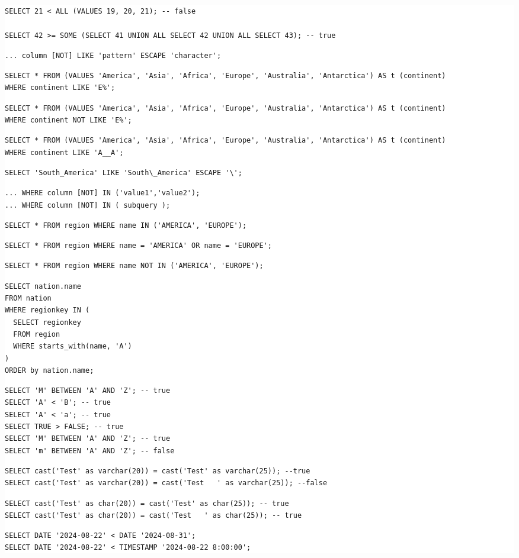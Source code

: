 ```
SELECT 21 < ALL (VALUES 19, 20, 21); -- false

SELECT 42 >= SOME (SELECT 41 UNION ALL SELECT 42 UNION ALL SELECT 43); -- true
```
```
... column [NOT] LIKE 'pattern' ESCAPE 'character';
```
```
SELECT * FROM (VALUES 'America', 'Asia', 'Africa', 'Europe', 'Australia', 'Antarctica') AS t (continent)
WHERE continent LIKE 'E%';
```
```
SELECT * FROM (VALUES 'America', 'Asia', 'Africa', 'Europe', 'Australia', 'Antarctica') AS t (continent)
WHERE continent NOT LIKE 'E%';
```
```
SELECT * FROM (VALUES 'America', 'Asia', 'Africa', 'Europe', 'Australia', 'Antarctica') AS t (continent)
WHERE continent LIKE 'A__A';
```
```
SELECT 'South_America' LIKE 'South\_America' ESCAPE '\';
```
```
... WHERE column [NOT] IN ('value1','value2');
... WHERE column [NOT] IN ( subquery );
```
```
SELECT * FROM region WHERE name IN ('AMERICA', 'EUROPE');
```
```
SELECT * FROM region WHERE name = 'AMERICA' OR name = 'EUROPE';
```
```
SELECT * FROM region WHERE name NOT IN ('AMERICA', 'EUROPE');
```
```
SELECT nation.name
FROM nation
WHERE regionkey IN (
  SELECT regionkey
  FROM region
  WHERE starts_with(name, 'A')
)
ORDER by nation.name;
```
```
SELECT 'M' BETWEEN 'A' AND 'Z'; -- true
SELECT 'A' < 'B'; -- true
SELECT 'A' < 'a'; -- true
SELECT TRUE > FALSE; -- true
SELECT 'M' BETWEEN 'A' AND 'Z'; -- true
SELECT 'm' BETWEEN 'A' AND 'Z'; -- false
```
```
SELECT cast('Test' as varchar(20)) = cast('Test' as varchar(25)); --true
SELECT cast('Test' as varchar(20)) = cast('Test   ' as varchar(25)); --false
```
```
SELECT cast('Test' as char(20)) = cast('Test' as char(25)); -- true
SELECT cast('Test' as char(20)) = cast('Test   ' as char(25)); -- true
```
```
SELECT DATE '2024-08-22' < DATE '2024-08-31';
SELECT DATE '2024-08-22' < TIMESTAMP '2024-08-22 8:00:00';
```
